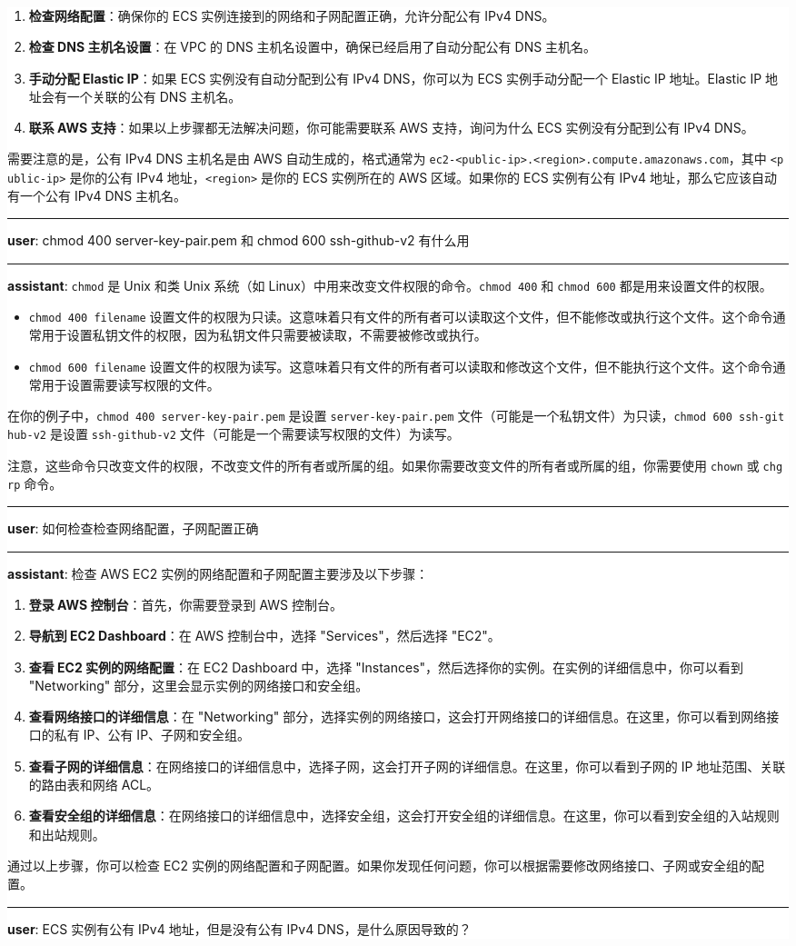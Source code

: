 1. **检查网络配置**：确保你的 ECS 实例连接到的网络和子网配置正确，允许分配公有 IPv4 DNS。

2. **检查 DNS 主机名设置**：在 VPC 的 DNS 主机名设置中，确保已经启用了自动分配公有 DNS 主机名。

3. **手动分配 Elastic IP**：如果 ECS 实例没有自动分配到公有 IPv4 DNS，你可以为 ECS 实例手动分配一个 Elastic IP 地址。Elastic IP 地址会有一个关联的公有 DNS 主机名。

4. **联系 AWS 支持**：如果以上步骤都无法解决问题，你可能需要联系 AWS 支持，询问为什么 ECS 实例没有分配到公有 IPv4 DNS。

需要注意的是，公有 IPv4 DNS 主机名是由 AWS 自动生成的，格式通常为 `ec2-<public-ip>.<region>.compute.amazonaws.com`，其中 `<public-ip>` 是你的公有 IPv4 地址，`<region>` 是你的 ECS 实例所在的 AWS 区域。如果你的 ECS 实例有公有 IPv4 地址，那么它应该自动有一个公有 IPv4 DNS 主机名。

--------------------

**user**:
chmod 400 server-key-pair.pem 和 chmod 600 ssh-github-v2 有什么用

--------------------

**assistant**:
`chmod` 是 Unix 和类 Unix 系统（如 Linux）中用来改变文件权限的命令。`chmod 400` 和 `chmod 600` 都是用来设置文件的权限。

- `chmod 400 filename` 设置文件的权限为只读。这意味着只有文件的所有者可以读取这个文件，但不能修改或执行这个文件。这个命令通常用于设置私钥文件的权限，因为私钥文件只需要被读取，不需要被修改或执行。

- `chmod 600 filename` 设置文件的权限为读写。这意味着只有文件的所有者可以读取和修改这个文件，但不能执行这个文件。这个命令通常用于设置需要读写权限的文件。

在你的例子中，`chmod 400 server-key-pair.pem` 是设置 `server-key-pair.pem` 文件（可能是一个私钥文件）为只读，`chmod 600 ssh-github-v2` 是设置 `ssh-github-v2` 文件（可能是一个需要读写权限的文件）为读写。

注意，这些命令只改变文件的权限，不改变文件的所有者或所属的组。如果你需要改变文件的所有者或所属的组，你需要使用 `chown` 或 `chgrp` 命令。

--------------------

**user**:
如何检查检查网络配置，子网配置正确

--------------------

**assistant**:
检查 AWS EC2 实例的网络配置和子网配置主要涉及以下步骤：

1. **登录 AWS 控制台**：首先，你需要登录到 AWS 控制台。

2. **导航到 EC2 Dashboard**：在 AWS 控制台中，选择 "Services"，然后选择 "EC2"。

3. **查看 EC2 实例的网络配置**：在 EC2 Dashboard 中，选择 "Instances"，然后选择你的实例。在实例的详细信息中，你可以看到 "Networking" 部分，这里会显示实例的网络接口和安全组。

4. **查看网络接口的详细信息**：在 "Networking" 部分，选择实例的网络接口，这会打开网络接口的详细信息。在这里，你可以看到网络接口的私有 IP、公有 IP、子网和安全组。

5. **查看子网的详细信息**：在网络接口的详细信息中，选择子网，这会打开子网的详细信息。在这里，你可以看到子网的 IP 地址范围、关联的路由表和网络 ACL。

6. **查看安全组的详细信息**：在网络接口的详细信息中，选择安全组，这会打开安全组的详细信息。在这里，你可以看到安全组的入站规则和出站规则。

通过以上步骤，你可以检查 EC2 实例的网络配置和子网配置。如果你发现任何问题，你可以根据需要修改网络接口、子网或安全组的配置。

--------------------

**user**:
 ECS 实例有公有 IPv4 地址，但是没有公有 IPv4 DNS，是什么原因导致的？
